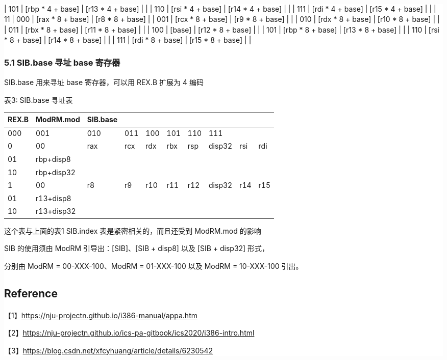 | 101       | [rbp * 4 + base] | [r13 * 4 + base] |                 |
| 110       | [rsi * 4 + base] | [r14 * 4 + base] |                 |
| 111       | [rdi * 4 + base] | [r15 * 4 + base] |                 |
| 11        | 000              | [rax * 8 + base] | [r8 * 8 + base] |
| 001       | [rcx * 8 + base] | [r9 * 8 + base]  |                 |
| 010       | [rdx * 8 + base] | [r10 * 8 + base] |                 |
| 011       | [rbx * 8 + base] | [r11 * 8 + base] |                 |
| 100       | [base]           | [r12 * 8 + base] |                 |
| 101       | [rbp * 8 + base] | [r13 * 8 + base] |                 |
| 110       | [rsi * 8 + base] | [r14 * 8 + base] |                 |
| 111       | [rdi * 8 + base] | [r15 * 8 + base] |                 |

### 5.1 SIB.base 寻址 base 寄存器

SIB.base 用来寻址 base 寄存器，可以用 REX.B 扩展为 4 编码

表3: SIB.base 寻址表

| REX.B | ModRM.mod  | SIB.base |      |      |      |      |        |      |      |
| ----- | ---------- | -------- | ---- | ---- | ---- | ---- | ------ | ---- | ---- |
| 000   | 001        | 010      | 011  | 100  | 101  | 110  | 111    |      |      |
| 0     | 00         | rax      | rcx  | rdx  | rbx  | rsp  | disp32 | rsi  | rdi  |
| 01    | rbp+disp8  |          |      |      |      |      |        |      |      |
| 10    | rbp+disp32 |          |      |      |      |      |        |      |      |
| 1     | 00         | r8       | r9   | r10  | r11  | r12  | disp32 | r14  | r15  |
| 01    | r13+disp8  |          |      |      |      |      |        |      |      |
| 10    | r13+disp32 |          |      |      |      |      |        |      |      |

这个表与上面的表1 SIB.index 表是紧密相关的，而且还受到 ModRM.mod 的影响

SIB 的使用须由 ModRM 引导出：[SIB]、[SIB + disp8] 以及 [SIB + disp32] 形式，

分别由 ModRM = 00-XXX-100、ModRM = 01-XXX-100 以及 ModRM = 10-XXX-100 引出。

## Reference

【1】https://nju-projectn.github.io/i386-manual/appa.htm

【2】https://nju-projectn.github.io/ics-pa-gitbook/ics2020/i386-intro.html

【3】https://blog.csdn.net/xfcyhuang/article/details/6230542

